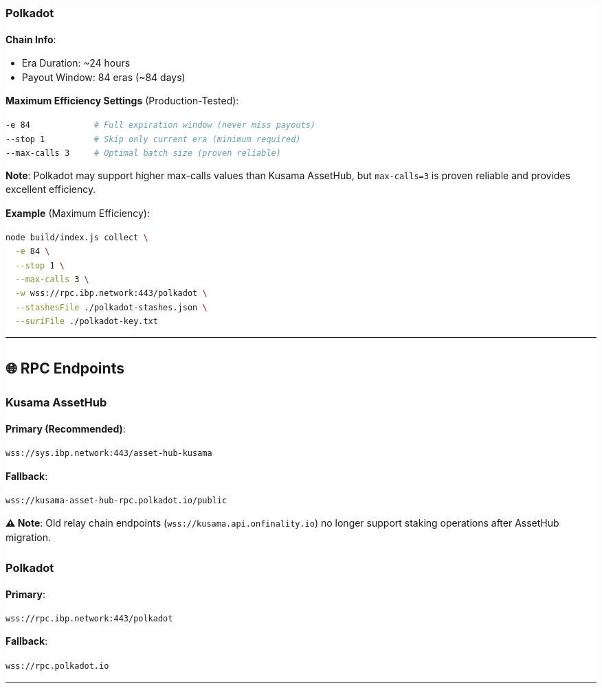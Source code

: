 ### Polkadot

**Chain Info**:
- Era Duration: ~24 hours
- Payout Window: 84 eras (~84 days)

**Maximum Efficiency Settings** (Production-Tested):
```bash
-e 84             # Full expiration window (never miss payouts)
--stop 1          # Skip only current era (minimum required)
--max-calls 3     # Optimal batch size (proven reliable)
```

**Note**: Polkadot may support higher max-calls values than Kusama AssetHub, but `max-calls=3` is proven reliable and provides excellent efficiency.

**Example** (Maximum Efficiency):
```bash
node build/index.js collect \
  -e 84 \
  --stop 1 \
  --max-calls 3 \
  -w wss://rpc.ibp.network:443/polkadot \
  --stashesFile ./polkadot-stashes.json \
  --suriFile ./polkadot-key.txt
```

---

## 🌐 RPC Endpoints

### Kusama AssetHub

**Primary (Recommended)**:
```
wss://sys.ibp.network:443/asset-hub-kusama
```

**Fallback**:
```
wss://kusama-asset-hub-rpc.polkadot.io/public
```

**⚠️ Note**: Old relay chain endpoints (`wss://kusama.api.onfinality.io`) no longer support staking operations after AssetHub migration.

### Polkadot

**Primary**:
```
wss://rpc.ibp.network:443/polkadot
```

**Fallback**:
```
wss://rpc.polkadot.io
```

---